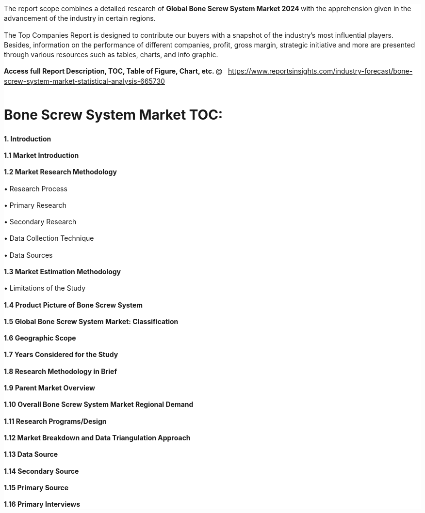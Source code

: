 
The report scope combines a detailed research of <strong>Global Bone Screw System Market 2024 </strong>with the apprehension given in the advancement of the industry in certain regions.

The Top Companies Report is designed to contribute our buyers with a snapshot of the industry’s most influential players. Besides, information on the performance of different companies, profit, gross margin, strategic initiative and more are presented through various resources such as tables, charts, and info graphic.

<strong>Access full Report Description, TOC, Table of Figure, Chart, etc. </strong>@   <a href=https://www.reportsinsights.com/industry-forecast/bone-screw-system-market-statistical-analysis-665730 style=color:#0000ff;>https://www.reportsinsights.com/industry-forecast/bone-screw-system-market-statistical-analysis-665730</a>

# <strong>Bone Screw System Market TOC:</strong>

<strong>1. Introduction</strong>

<strong>1.1 Market Introduction</strong>

<strong>1.2 Market Research Methodology</strong>

• Research Process

• Primary Research

• Secondary Research

• Data Collection Technique

• Data Sources

<strong>1.3 Market Estimation Methodology</strong>

• Limitations of the Study

<strong>1.4 Product Picture of Bone Screw System</strong>

<strong>1.5 Global Bone Screw System Market: Classification</strong>

<strong>1.6 Geographic Scope</strong>

<strong>1.7 Years Considered for the Study</strong>

<strong>1.8 Research Methodology in Brief</strong>

<strong>1.9 Parent Market Overview</strong>

<strong>1.10 Overall Bone Screw System Market Regional Demand</strong>

<strong>1.11 Research Programs/Design</strong>

<strong>1.12 Market Breakdown and Data Triangulation Approach</strong>

<strong>1.13 Data Source</strong>

<strong>1.14 Secondary Source</strong>

<strong>1.15 Primary Source</strong>

<strong>1.16 Primary Interviews</strong>
